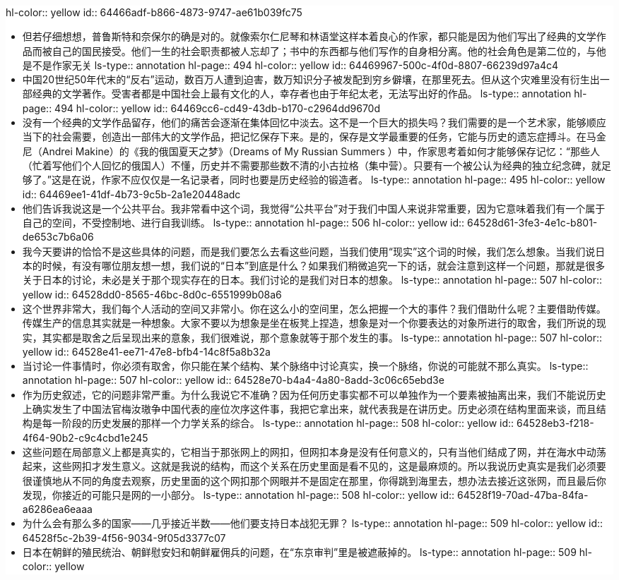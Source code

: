   hl-color:: yellow
  id:: 64466adf-b866-4873-9747-ae61b039fc75
- 但若仔细想想，普鲁斯特和奈保尔的确是对的。就像索尔仁尼琴和林语堂这样本着良心的作家，都只能是因为他们写出了经典的文学作品而被自己的国⺠接受。他们一生的社会职责都被人忘却了；书中的东⻄都与他们写作的自身相分离。他的社会角色是第二位的，与他是不是作家无关
  ls-type:: annotation
  hl-page:: 494
  hl-color:: yellow
  id:: 64469967-500c-4f0d-8807-66239d97a4c4
- 中国20世纪50年代末的“反右”运动，数百万人遭到迫害，数万知识分子被发配到穷乡僻壤，在那里死去。但从这个灾难里没有衍生出一部经典的文学著作。受害者都是中国社会上最有文化的人，幸存者也由于年纪太老，无法写出好的作品。
  ls-type:: annotation
  hl-page:: 494
  hl-color:: yellow
  id:: 64469cc6-cd49-43db-b170-c2964dd9670d
- 没有一个经典的文学作品留存，他们的痛苦会逐渐在集体回忆中淡去。这不是一个巨大的损失吗？我们需要的是一个艺术家，能够顺应当下的社会需要，创造出一部伟大的文学作品，把记忆保存下来。是的，保存是文学最重要的任务，它能与历史的遗忘症搏斗。在⻢金尼（Andrei Makine）的《我的俄国夏天之梦》（Dreams of My Russian Summers ）中，作家思考着如何才能够保存记忆：“那些人（忙着写他们个人回忆的俄国人）不懂，历史并不需要那些数不清的小古拉格（集中营）。只要有一个被公认为经典的独立纪念碑，就足够了。”这是在说，作家不应仅仅是一名记录者，同时也要是历史经验的锻造者。
  ls-type:: annotation
  hl-page:: 495
  hl-color:: yellow
  id:: 64469ee1-41df-4b73-9c5b-2a1e20448adc
- 他们告诉我说这是一个公共平台。我非常看中这个词，我觉得“公共平台”对于我们中国人来说非常重要，因为它意味着我们有一个属于自己的空间，不受控制地、进行自我训练。
  ls-type:: annotation
  hl-page:: 506
  hl-color:: yellow
  id:: 64528d61-3fe3-4e1c-b801-de653c7b6a06
- 我今天要讲的恰恰不是这些具体的问题，而是我们要怎么去看这些问题，当我们使用“现实”这个词的时候，我们怎么想象。当我们说日本的时候，有没有哪位朋友想一想，我们说的“日本”到底是什么？如果我们稍微追究一下的话，就会注意到这样一个问题，那就是很多关于日本的讨论，未必是关于那个现实存在的日本。我们讨论的是我们对日本的想象。
  ls-type:: annotation
  hl-page:: 507
  hl-color:: yellow
  id:: 64528dd0-8565-46bc-8d0c-6551999b08a6
- 这个世界非常大，我们每个人活动的空间又非常小。你在这么小的空间里，怎么把握一个大的事件？我们借助什么呢？主要借助传媒。传媒生产的信息其实就是一种想象。大家不要以为想象是坐在板凳上捏造，想象是对一个你要表达的对象所进行的取舍，我们所说的现实，其实都是取舍之后呈现出来的意象，我们很难说，那个意象就等于那个发生的事。
  ls-type:: annotation
  hl-page:: 507
  hl-color:: yellow
  id:: 64528e41-ee71-47e8-bfb4-14c8f5a8b32a
- 当讨论一件事情时，你必须有取舍，你只能在某个结构、某个脉络中讨论真实，换一个脉络，你说的可能就不那么真实。
  ls-type:: annotation
  hl-page:: 507
  hl-color:: yellow
  id:: 64528e70-b4a4-4a80-8add-3c06c65ebd3e
- 作为历史叙述，它的问题非常严重。为什么我说它不准确？因为任何历史事实都不可以单独作为一个要素被抽离出来，我们不能说历史上确实发生了中国法官梅汝璈争中国代表的座位次序这件事，我把它拿出来，就代表我是在讲历史。历史必须在结构里面来谈，而且结构是每一阶段的历史发展的那样一个力学关系的综合。
  ls-type:: annotation
  hl-page:: 508
  hl-color:: yellow
  id:: 64528eb3-f218-4f64-90b2-c9c4cbd1e245
- 这些问题在局部意义上都是真实的，它相当于那张网上的网扣，但网扣本身是没有任何意义的，只有当他们结成了网，并在海水中动荡起来，这些网扣才发生意义。这就是我说的结构，而这个关系在历史里面是看不⻅的，这是最麻烦的。所以我说历史真实是我们必须要很谨慎地从不同的角度去观察，历史里面的这个网扣那个网眼并不是固定在那里，你得跳到海里去，想办法去接近这张网，而且最后你发现，你接近的可能只是网的一小部分。
  ls-type:: annotation
  hl-page:: 508
  hl-color:: yellow
  id:: 64528f19-70ad-47ba-84fa-a6286ea6eaaa
- 为什么会有那么多的国家——几乎接近半数——他们要支持日本战犯无罪？
  ls-type:: annotation
  hl-page:: 509
  hl-color:: yellow
  id:: 64528f5c-2b39-4f56-9034-9f05d3377c07
- 日本在朝鲜的殖⺠统治、朝鲜慰安妇和朝鲜雇佣兵的问题，在“东京审判”里是被遮蔽掉的。
  ls-type:: annotation
  hl-page:: 509
  hl-color:: yellow